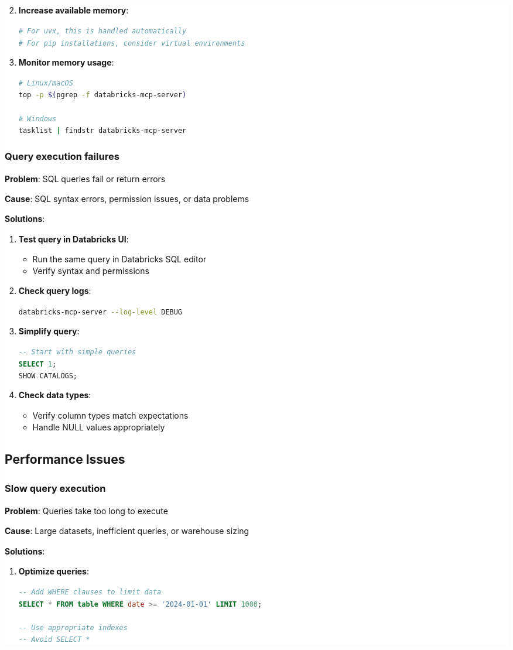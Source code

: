 2. **Increase available memory**:
   ```bash
   # For uvx, this is handled automatically
   # For pip installations, consider virtual environments
   ```

3. **Monitor memory usage**:
   ```bash
   # Linux/macOS
   top -p $(pgrep -f databricks-mcp-server)
   
   # Windows
   tasklist | findstr databricks-mcp-server
   ```

### Query execution failures

**Problem**: SQL queries fail or return errors

**Cause**: SQL syntax errors, permission issues, or data problems

**Solutions**:

1. **Test query in Databricks UI**:
   - Run the same query in Databricks SQL editor
   - Verify syntax and permissions

2. **Check query logs**:
   ```bash
   databricks-mcp-server --log-level DEBUG
   ```

3. **Simplify query**:
   ```sql
   -- Start with simple queries
   SELECT 1;
   SHOW CATALOGS;
   ```

4. **Check data types**:
   - Verify column types match expectations
   - Handle NULL values appropriately

## Performance Issues

### Slow query execution

**Problem**: Queries take too long to execute

**Cause**: Large datasets, inefficient queries, or warehouse sizing

**Solutions**:

1. **Optimize queries**:
   ```sql
   -- Add WHERE clauses to limit data
   SELECT * FROM table WHERE date >= '2024-01-01' LIMIT 1000;
   
   -- Use appropriate indexes
   -- Avoid SELECT *
   ```
